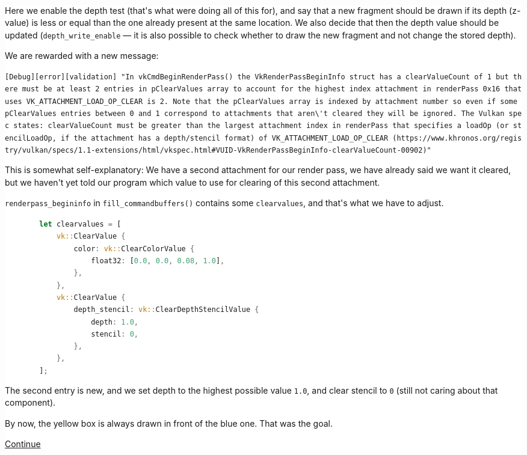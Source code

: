 ```rust
```
Here we enable the depth test (that's what were doing all of this for), and say that a new fragment should be drawn if its depth (z-value) is less or
equal than the one already present at the same location. We also decide that then the depth value should be updated (`depth_write_enable` — it is also
possible to check whether to draw the new fragment and not change the stored depth).

We are rewarded with a new message: 
```
[Debug][error][validation] "In vkCmdBeginRenderPass() the VkRenderPassBeginInfo struct has a clearValueCount of 1 but there must be at least 2 entries in pClearValues array to account for the highest index attachment in renderPass 0x16 that uses VK_ATTACHMENT_LOAD_OP_CLEAR is 2. Note that the pClearValues array is indexed by attachment number so even if some pClearValues entries between 0 and 1 correspond to attachments that aren\'t cleared they will be ignored. The Vulkan spec states: clearValueCount must be greater than the largest attachment index in renderPass that specifies a loadOp (or stencilLoadOp, if the attachment has a depth/stencil format) of VK_ATTACHMENT_LOAD_OP_CLEAR (https://www.khronos.org/registry/vulkan/specs/1.1-extensions/html/vkspec.html#VUID-VkRenderPassBeginInfo-clearValueCount-00902)"
```
This is somewhat self-explanatory: We have a second attachment for our render pass, we have already said we want it cleared, but we haven't yet told
our program which value to use for clearing of this second attachment.  

`renderpass_begininfo` in `fill_commandbuffers()` contains some `clearvalues`, and that's what we have to adjust.
```rust
        let clearvalues = [
            vk::ClearValue {
                color: vk::ClearColorValue {
                    float32: [0.0, 0.0, 0.08, 1.0],
                },
            },
            vk::ClearValue {
                depth_stencil: vk::ClearDepthStencilValue {
                    depth: 1.0,
                    stencil: 0,
                },
            },
        ];
```
The second entry is new, and we set depth to the highest possible value `1.0`, and clear stencil to `0` (still not caring about that component).

By now, the yellow box is always drawn in front of the blue one. That was the goal.


[Continue](024_Motion.md)
